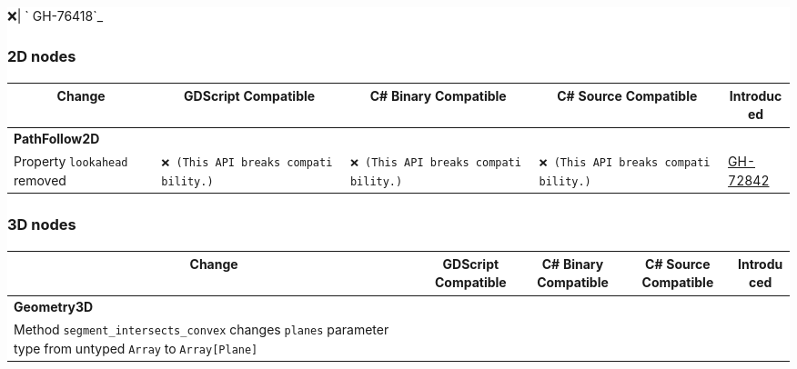 <td>❌| `</td>
<td>GH-76418`_</td>
</tr>
</tbody>
</table>

### 2D nodes

<table>
<thead>
<tr>
<th>Change</th>
<th>GDScript Compatible</th>
<th>C# Binary Compatible</th>
<th>C# Source Compatible</th>
<th>Introduced</th>
</tr>
</thead>
<tbody>
<tr>
<td><strong>PathFollow2D</strong></td>
<td></td>
<td></td>
<td></td>
<td></td>
</tr>
<tr>
<td>Property <code>lookahead</code> removed</td>
<td><code class="interpreted-text"
role="abbr">❌ (This API breaks compatibility.)</code></td>
<td><code class="interpreted-text"
role="abbr">❌ (This API breaks compatibility.)</code></td>
<td><code class="interpreted-text"
role="abbr">❌ (This API breaks compatibility.)</code></td>
<td><a
href="https://github.com/godotengine/godot/pull/72842">GH-72842</a></td>
</tr>
</tbody>
</table>

### 3D nodes

<table>
<thead>
<tr>
<th>Change</th>
<th>GDScript Compatible</th>
<th>C# Binary Compatible</th>
<th>C# Source Compatible</th>
<th>Introduced</th>
</tr>
</thead>
<tbody>
<tr>
<td><strong>Geometry3D</strong></td>
<td></td>
<td></td>
<td></td>
<td></td>
</tr>
<tr>
<td>Method <code>segment_intersects_convex</code> changes
<code>planes</code> parameter type from untyped <code>Array</code> to
<code>Array[Plane]</code></td>